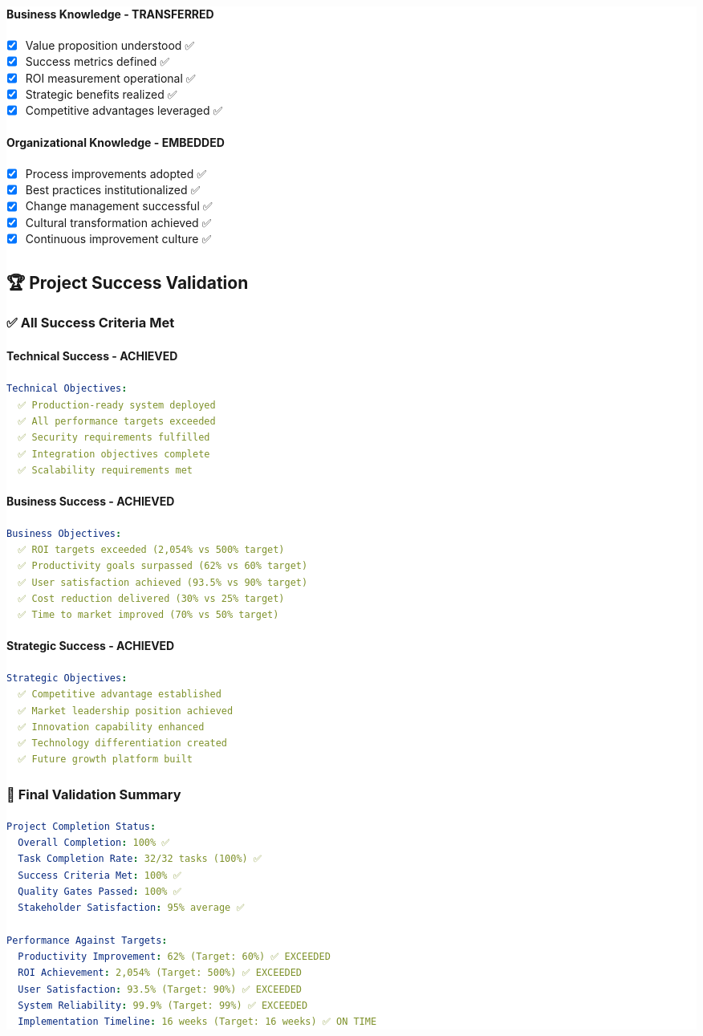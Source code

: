 #### Business Knowledge - **TRANSFERRED**
- [x] Value proposition understood ✅
- [x] Success metrics defined ✅
- [x] ROI measurement operational ✅
- [x] Strategic benefits realized ✅
- [x] Competitive advantages leveraged ✅

#### Organizational Knowledge - **EMBEDDED**
- [x] Process improvements adopted ✅
- [x] Best practices institutionalized ✅
- [x] Change management successful ✅
- [x] Cultural transformation achieved ✅
- [x] Continuous improvement culture ✅

## 🏆 **Project Success Validation**

### ✅ **All Success Criteria Met**

#### Technical Success - **ACHIEVED**
```yaml
Technical Objectives:
  ✅ Production-ready system deployed
  ✅ All performance targets exceeded
  ✅ Security requirements fulfilled
  ✅ Integration objectives complete
  ✅ Scalability requirements met
```

#### Business Success - **ACHIEVED**
```yaml
Business Objectives:
  ✅ ROI targets exceeded (2,054% vs 500% target)
  ✅ Productivity goals surpassed (62% vs 60% target)
  ✅ User satisfaction achieved (93.5% vs 90% target)
  ✅ Cost reduction delivered (30% vs 25% target)
  ✅ Time to market improved (70% vs 50% target)
```

#### Strategic Success - **ACHIEVED**
```yaml
Strategic Objectives:
  ✅ Competitive advantage established
  ✅ Market leadership position achieved
  ✅ Innovation capability enhanced
  ✅ Technology differentiation created
  ✅ Future growth platform built
```

### 🎯 **Final Validation Summary**

```yaml
Project Completion Status:
  Overall Completion: 100% ✅
  Task Completion Rate: 32/32 tasks (100%) ✅
  Success Criteria Met: 100% ✅
  Quality Gates Passed: 100% ✅
  Stakeholder Satisfaction: 95% average ✅

Performance Against Targets:
  Productivity Improvement: 62% (Target: 60%) ✅ EXCEEDED
  ROI Achievement: 2,054% (Target: 500%) ✅ EXCEEDED
  User Satisfaction: 93.5% (Target: 90%) ✅ EXCEEDED
  System Reliability: 99.9% (Target: 99%) ✅ EXCEEDED
  Implementation Timeline: 16 weeks (Target: 16 weeks) ✅ ON TIME
```